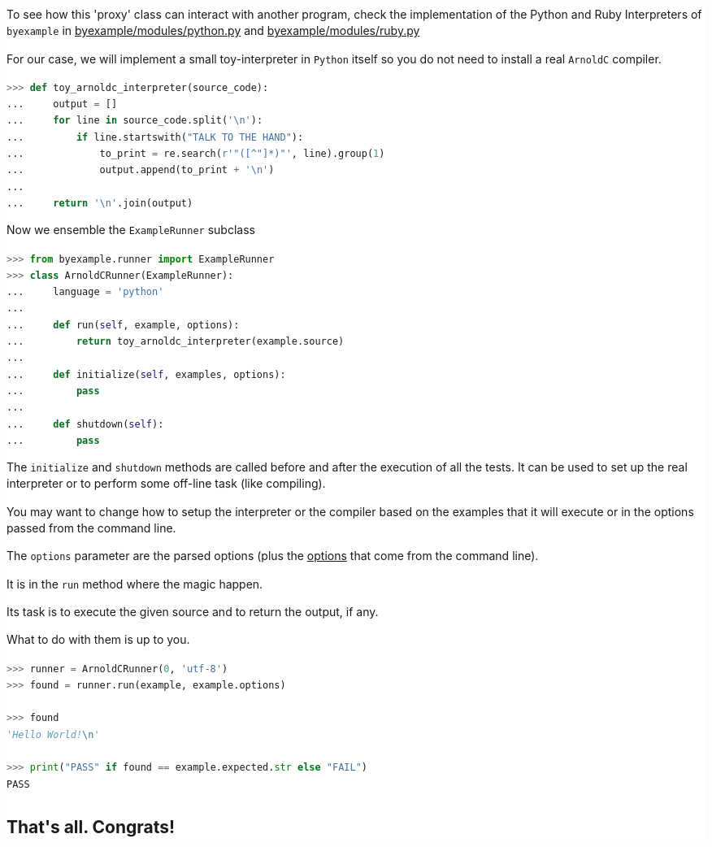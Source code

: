 To see how this 'proxy' class can interact with another program, check the
implementation of the Python and Ruby Interpreters of ``byexample`` in
[byexample/modules/python.py](https://github.com/byexamples/byexample/tree/master/byexample/modules/python.py) and
[byexample/modules/ruby.py](https://github.com/byexamples/byexample/tree/master/byexample/modules/ruby.py)

For our case, we will implement a small toy-interpreter in ``Python`` itself so
you do not need to install a real ``ArnoldC`` compiler.


```python
>>> def toy_arnoldc_interpreter(source_code):
...     output = []
...     for line in source_code.split('\n'):
...         if line.startswith("TALK TO THE HAND"):
...             to_print = re.search(r'"([^"]*)"', line).group(1)
...             output.append(to_print + '\n')
...
...     return '\n'.join(output)
```

Now we ensemble the ``ExampleRunner`` subclass

```python
>>> from byexample.runner import ExampleRunner
>>> class ArnoldCRunner(ExampleRunner):
...     language = 'python'
...
...     def run(self, example, options):
...         return toy_arnoldc_interpreter(example.source)
...
...     def initialize(self, examples, options):
...         pass
...
...     def shutdown(self):
...         pass
```

The ``initialize`` and ``shutdown`` methods are called before and after the
execution of all the tests. It can be used to set up the real interpreter
or to perform some off-line task (like compiling).

You may want to change how to setup the interpreter or the compiler based on
the examples that it will execute or in the options passed from the command
line.

The ``options`` parameter are the parsed options (plus the
[options](docs/basic/options.md) that come from the command line).

It is in the ``run`` method where the magic happen.

Its task is to execute the given source and to return the output, if any.

What to do with them is up to you.

```python
>>> runner = ArnoldCRunner(0, 'utf-8')
>>> found = runner.run(example, example.options)

>>> found
'Hello World!\n'

>>> print("PASS" if found == example.expected.str else "FAIL")
PASS
```

## That's all. Congrats!
